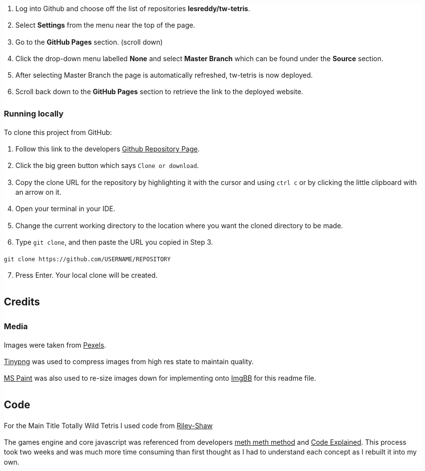 
1. Log into Github and choose off the list of repositories **lesreddy/tw-tetris**. 

2. Select **Settings** from the menu near the top of the page.

4. Go to the **GitHub Pages** section. (scroll down)

5. Click the drop-down menu labelled **None** and select **Master Branch** which can be found under the **Source** section.

6. After selecting Master Branch the page is automatically refreshed, tw-tetris is now deployed.

7. Scroll back down to the **GitHub Pages** section to retrieve the link to the deployed website.


### Running locally

To clone this project from GitHub:

1. Follow this link to the developers [Github Repository Page](https://github.com/lesreddy/tw-tetris).

2. Click the big green button which says ```Clone or download```.

3. Copy the clone URL for the repository by highlighting it with the cursor and using ```ctrl c``` or by clicking the little clipboard with an arrow on it.

4. Open your terminal in your IDE.

5. Change the current working directory to the location where you want the cloned directory to be made.

6. Type ```git clone```, and then paste the URL you copied in Step 3.

```console
git clone https://github.com/USERNAME/REPOSITORY
```

7. Press Enter. Your local clone will be created.

## Credits 
 
### Media

Images were taken from [Pexels](https://www.pexels.com/).  

[Tinypng](https://tinypng.com/) was used to compress images from high res state to maintain quality.

[MS Paint](https://ms-paint.en.softonic.com/) was also used to re-size images down for implementing onto [ImgBB](https://imgbb.com) for this readme file.

## Code 

For the Main Title Totally Wild Tetris I used code from [Riley-Shaw](https://codepen.io/rileyjshaw/pen/vExWpe)

The games engine and core javascript was referenced from developers [meth meth method](https://www.youtube.com/watch?v=H2aW5V46khA) and [Code Explained](https://www.youtube.com/watch?v=HEsAr2Yt2do). This process took two weeks and was much more time consuming than first thought as I had to understand each concept as I rebuilt it into my own.
